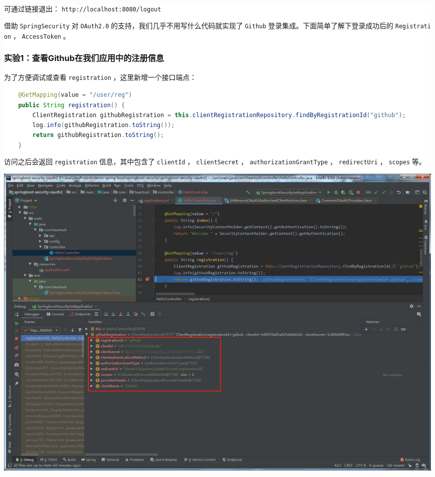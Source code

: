 可通过链接退出： `http://localhost:8080/logout` 

借助 `SpringSecurity` 对 `OAuth2.0` 的支持，我们几乎不用写什么代码就实现了 `Github` 登录集成。下面简单了解下登录成功后的 `Registration` ， `AccessToken` 。

### 实验1：查看Github在我们应用中的注册信息

为了方便调试或查看 `registration` ，这里新增一个接口端点：

``` java
    @GetMapping(value = "/user/reg")
    public String registration() {
        ClientRegistration githubRegistration = this.clientRegistrationRepository.findByRegistrationId("github");
        log.info(githubRegistration.toString());
        return githubRegistration.toString();
    }
```

访问之后会返回 `registration` 信息，其中包含了 `clientId` ， `clientSecret` ， `authorizationGrantType` ， `redirectUri` ， `scopes` 等。

![2021-01-20-GithubRegistration.png](https://github.com/heartsuit/heartsuit.github.io/raw/master/pictures/2021-01-20-GithubRegistration.png)

